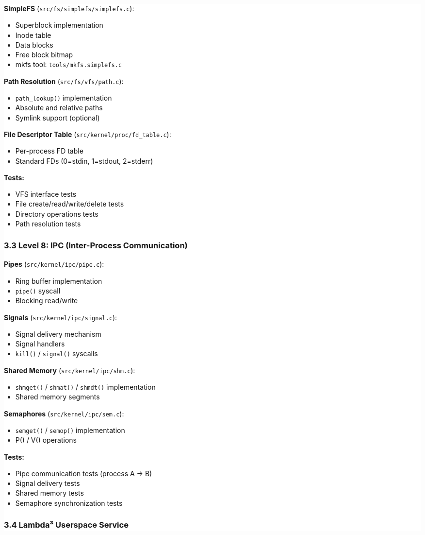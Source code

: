 **SimpleFS** (`src/fs/simplefs/simplefs.c`):

- Superblock implementation
- Inode table
- Data blocks
- Free block bitmap
- mkfs tool: `tools/mkfs.simplefs.c`

**Path Resolution** (`src/fs/vfs/path.c`):

- `path_lookup()` implementation
- Absolute and relative paths
- Symlink support (optional)

**File Descriptor Table** (`src/kernel/proc/fd_table.c`):

- Per-process FD table
- Standard FDs (0=stdin, 1=stdout, 2=stderr)

**Tests:**

- VFS interface tests
- File create/read/write/delete tests
- Directory operations tests
- Path resolution tests

### 3.3 Level 8: IPC (Inter-Process Communication)

**Pipes** (`src/kernel/ipc/pipe.c`):

- Ring buffer implementation
- `pipe()` syscall
- Blocking read/write

**Signals** (`src/kernel/ipc/signal.c`):

- Signal delivery mechanism
- Signal handlers
- `kill()` / `signal()` syscalls

**Shared Memory** (`src/kernel/ipc/shm.c`):

- `shmget()` / `shmat()` / `shmdt()` implementation
- Shared memory segments

**Semaphores** (`src/kernel/ipc/sem.c`):

- `semget()` / `semop()` implementation
- P() / V() operations

**Tests:**

- Pipe communication tests (process A → B)
- Signal delivery tests
- Shared memory tests
- Semaphore synchronization tests

### 3.4 Lambda³ Userspace Service

